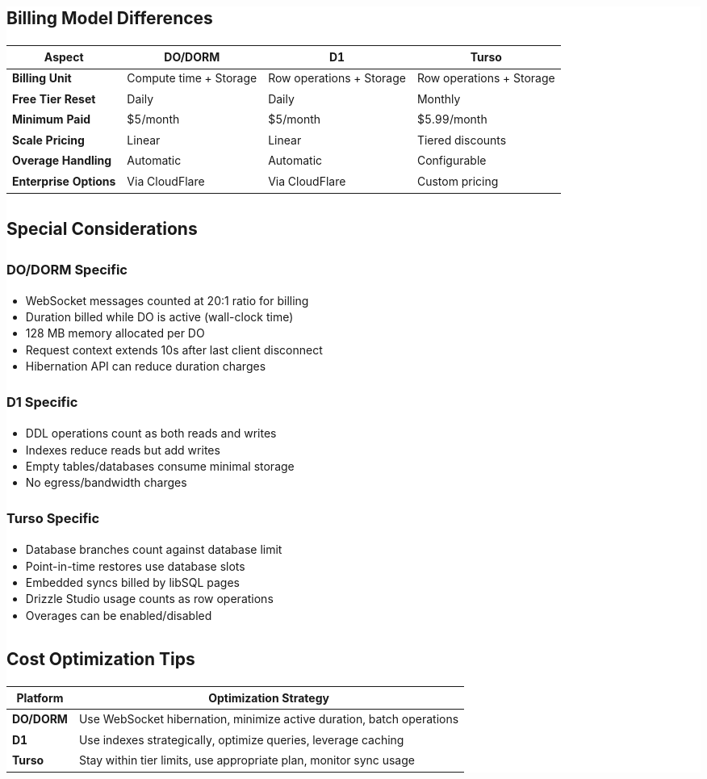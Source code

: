 ## Billing Model Differences

| Aspect                 | DO/DORM                | D1                       | Turso                    |
| ---------------------- | ---------------------- | ------------------------ | ------------------------ |
| **Billing Unit**       | Compute time + Storage | Row operations + Storage | Row operations + Storage |
| **Free Tier Reset**    | Daily                  | Daily                    | Monthly                  |
| **Minimum Paid**       | $5/month               | $5/month                 | $5.99/month              |
| **Scale Pricing**      | Linear                 | Linear                   | Tiered discounts         |
| **Overage Handling**   | Automatic              | Automatic                | Configurable             |
| **Enterprise Options** | Via CloudFlare         | Via CloudFlare           | Custom pricing           |

## Special Considerations

### DO/DORM Specific

- WebSocket messages counted at 20:1 ratio for billing
- Duration billed while DO is active (wall-clock time)
- 128 MB memory allocated per DO
- Request context extends 10s after last client disconnect
- Hibernation API can reduce duration charges

### D1 Specific

- DDL operations count as both reads and writes
- Indexes reduce reads but add writes
- Empty tables/databases consume minimal storage
- No egress/bandwidth charges

### Turso Specific

- Database branches count against database limit
- Point-in-time restores use database slots
- Embedded syncs billed by libSQL pages
- Drizzle Studio usage counts as row operations
- Overages can be enabled/disabled

## Cost Optimization Tips

| Platform    | Optimization Strategy                                                 |
| ----------- | --------------------------------------------------------------------- |
| **DO/DORM** | Use WebSocket hibernation, minimize active duration, batch operations |
| **D1**      | Use indexes strategically, optimize queries, leverage caching         |
| **Turso**   | Stay within tier limits, use appropriate plan, monitor sync usage     |
